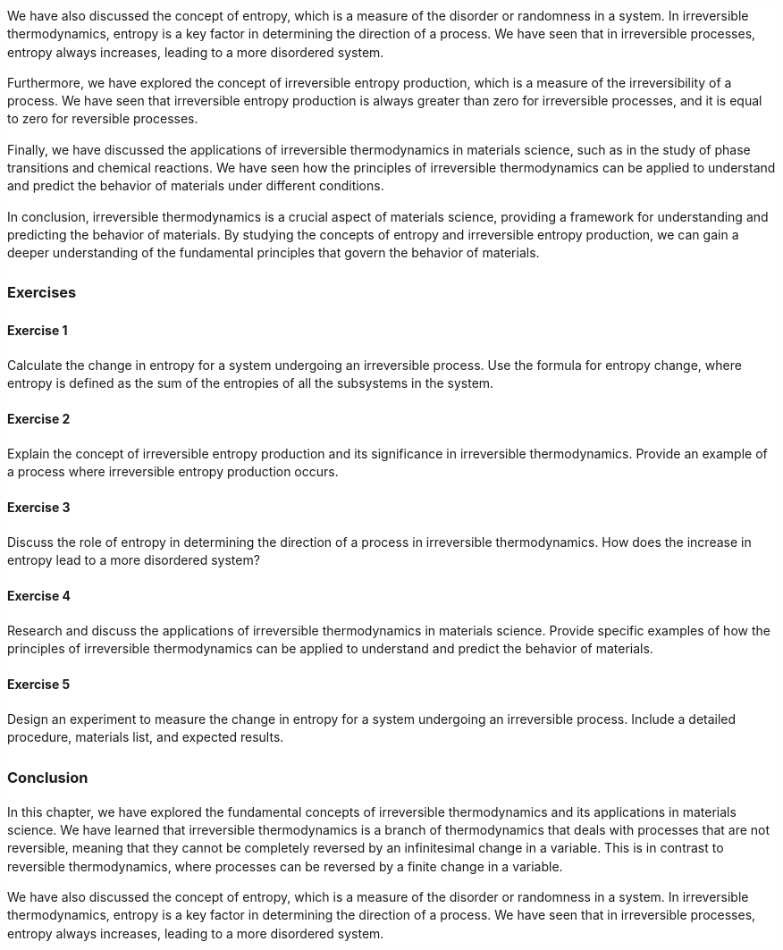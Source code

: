 We have also discussed the concept of entropy, which is a measure of the disorder or randomness in a system. In irreversible thermodynamics, entropy is a key factor in determining the direction of a process. We have seen that in irreversible processes, entropy always increases, leading to a more disordered system.

Furthermore, we have explored the concept of irreversible entropy production, which is a measure of the irreversibility of a process. We have seen that irreversible entropy production is always greater than zero for irreversible processes, and it is equal to zero for reversible processes.

Finally, we have discussed the applications of irreversible thermodynamics in materials science, such as in the study of phase transitions and chemical reactions. We have seen how the principles of irreversible thermodynamics can be applied to understand and predict the behavior of materials under different conditions.

In conclusion, irreversible thermodynamics is a crucial aspect of materials science, providing a framework for understanding and predicting the behavior of materials. By studying the concepts of entropy and irreversible entropy production, we can gain a deeper understanding of the fundamental principles that govern the behavior of materials.

### Exercises

#### Exercise 1
Calculate the change in entropy for a system undergoing an irreversible process. Use the formula for entropy change, where entropy is defined as the sum of the entropies of all the subsystems in the system.

#### Exercise 2
Explain the concept of irreversible entropy production and its significance in irreversible thermodynamics. Provide an example of a process where irreversible entropy production occurs.

#### Exercise 3
Discuss the role of entropy in determining the direction of a process in irreversible thermodynamics. How does the increase in entropy lead to a more disordered system?

#### Exercise 4
Research and discuss the applications of irreversible thermodynamics in materials science. Provide specific examples of how the principles of irreversible thermodynamics can be applied to understand and predict the behavior of materials.

#### Exercise 5
Design an experiment to measure the change in entropy for a system undergoing an irreversible process. Include a detailed procedure, materials list, and expected results.


### Conclusion

In this chapter, we have explored the fundamental concepts of irreversible thermodynamics and its applications in materials science. We have learned that irreversible thermodynamics is a branch of thermodynamics that deals with processes that are not reversible, meaning that they cannot be completely reversed by an infinitesimal change in a variable. This is in contrast to reversible thermodynamics, where processes can be reversed by a finite change in a variable.

We have also discussed the concept of entropy, which is a measure of the disorder or randomness in a system. In irreversible thermodynamics, entropy is a key factor in determining the direction of a process. We have seen that in irreversible processes, entropy always increases, leading to a more disordered system.
